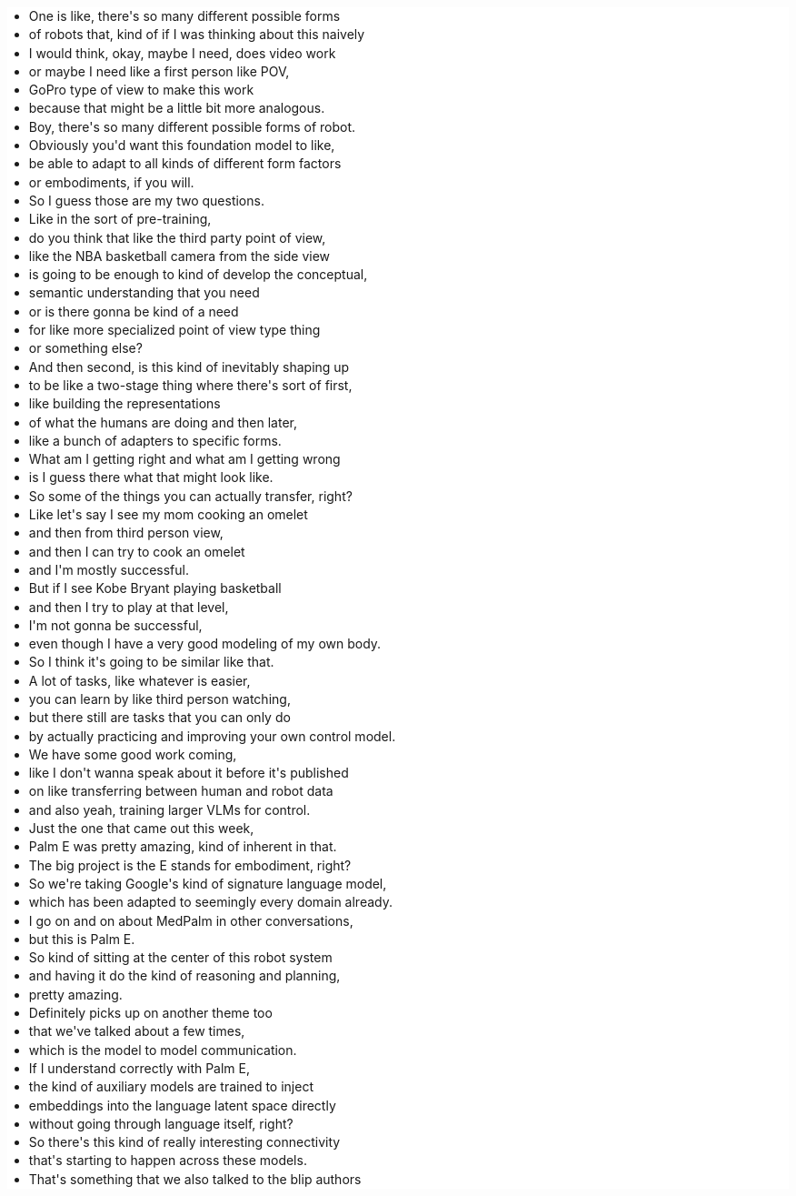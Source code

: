 *  One is like, there's so many different possible forms
*  of robots that, kind of if I was thinking about this naively
*  I would think, okay, maybe I need, does video work
*  or maybe I need like a first person like POV,
*  GoPro type of view to make this work
*  because that might be a little bit more analogous.
*  Boy, there's so many different possible forms of robot.
*  Obviously you'd want this foundation model to like,
*  be able to adapt to all kinds of different form factors
*  or embodiments, if you will.
*  So I guess those are my two questions.
*  Like in the sort of pre-training,
*  do you think that like the third party point of view,
*  like the NBA basketball camera from the side view
*  is going to be enough to kind of develop the conceptual,
*  semantic understanding that you need
*  or is there gonna be kind of a need
*  for like more specialized point of view type thing
*  or something else?
*  And then second, is this kind of inevitably shaping up
*  to be like a two-stage thing where there's sort of first,
*  like building the representations
*  of what the humans are doing and then later,
*  like a bunch of adapters to specific forms.
*  What am I getting right and what am I getting wrong
*  is I guess there what that might look like.
*  So some of the things you can actually transfer, right?
*  Like let's say I see my mom cooking an omelet
*  and then from third person view,
*  and then I can try to cook an omelet
*  and I'm mostly successful.
*  But if I see Kobe Bryant playing basketball
*  and then I try to play at that level,
*  I'm not gonna be successful,
*  even though I have a very good modeling of my own body.
*  So I think it's going to be similar like that.
*  A lot of tasks, like whatever is easier,
*  you can learn by like third person watching,
*  but there still are tasks that you can only do
*  by actually practicing and improving your own control model.
*  We have some good work coming,
*  like I don't wanna speak about it before it's published
*  on like transferring between human and robot data
*  and also yeah, training larger VLMs for control.
*  Just the one that came out this week,
*  Palm E was pretty amazing, kind of inherent in that.
*  The big project is the E stands for embodiment, right?
*  So we're taking Google's kind of signature language model,
*  which has been adapted to seemingly every domain already.
*  I go on and on about MedPalm in other conversations,
*  but this is Palm E.
*  So kind of sitting at the center of this robot system
*  and having it do the kind of reasoning and planning,
*  pretty amazing.
*  Definitely picks up on another theme too
*  that we've talked about a few times,
*  which is the model to model communication.
*  If I understand correctly with Palm E,
*  the kind of auxiliary models are trained to inject
*  embeddings into the language latent space directly
*  without going through language itself, right?
*  So there's this kind of really interesting connectivity
*  that's starting to happen across these models.
*  That's something that we also talked to the blip authors
